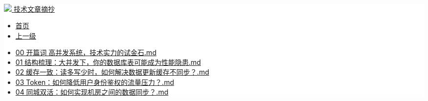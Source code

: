 <!DOCTYPE html>

<html xmlns="http://www.w3.org/1999/xhtml">
<head>
<head>
<meta content="text/html; charset=utf-8" http-equiv="Content-Type"/>
<meta content="width=device-width, initial-scale=1, maximum-scale=1.0, user-scalable=no" name="viewport"/>
<meta content="zh-cn" http-equiv="content-language"/>
<meta content="24 性能压测：压测不完善，效果减一半" name="description"/>
<link href="/static/favicon.png" rel="icon"/>
<title>24 性能压测：压测不完善，效果减一半 </title>
<link href="/static/index.css" rel="stylesheet"/>
<link href="/static/highlight.min.css" rel="stylesheet"/>
<script src="/static/highlight.min.js"></script>
<meta content="Hexo 4.2.0" name="generator"/>

</head>
<body>
<div class="book-container">
<div class="book-sidebar">
<div class="book-brand">
<a href="/">
<img src="/static/favicon.png"/>
<span>技术文章摘抄</span>
</a>
</div>
<div class="book-menu uncollapsible">
<ul class="uncollapsible">
<li><a class="current-tab" href="/">首页</a></li>
<li><a href="../">上一级</a></li>
</ul>
<ul class="uncollapsible">
<li>
<a class="menu-item" href="/%e4%b8%93%e6%a0%8f/%e9%ab%98%e5%b9%b6%e5%8f%91%e7%b3%bb%e7%bb%9f%e5%ae%9e%e6%88%98%e8%af%be/00%20%e5%bc%80%e7%af%87%e8%af%8d%20%e9%ab%98%e5%b9%b6%e5%8f%91%e7%b3%bb%e7%bb%9f%ef%bc%8c%e6%8a%80%e6%9c%af%e5%ae%9e%e5%8a%9b%e7%9a%84%e8%af%95%e9%87%91%e7%9f%b3.md" id="00 开篇词 高并发系统，技术实力的试金石.md">00 开篇词 高并发系统，技术实力的试金石.md</a>
</li>
<li>
<a class="menu-item" href="/%e4%b8%93%e6%a0%8f/%e9%ab%98%e5%b9%b6%e5%8f%91%e7%b3%bb%e7%bb%9f%e5%ae%9e%e6%88%98%e8%af%be/01%20%e7%bb%93%e6%9e%84%e6%a2%b3%e7%90%86%ef%bc%9a%e5%a4%a7%e5%b9%b6%e5%8f%91%e4%b8%8b%ef%bc%8c%e4%bd%a0%e7%9a%84%e6%95%b0%e6%8d%ae%e5%ba%93%e8%a1%a8%e5%8f%af%e8%83%bd%e6%88%90%e4%b8%ba%e6%80%a7%e8%83%bd%e9%9a%90%e6%82%a3.md" id="01 结构梳理：大并发下，你的数据库表可能成为性能隐患.md">01 结构梳理：大并发下，你的数据库表可能成为性能隐患.md</a>
</li>
<li>
<a class="menu-item" href="/%e4%b8%93%e6%a0%8f/%e9%ab%98%e5%b9%b6%e5%8f%91%e7%b3%bb%e7%bb%9f%e5%ae%9e%e6%88%98%e8%af%be/02%20%e7%bc%93%e5%ad%98%e4%b8%80%e8%87%b4%ef%bc%9a%e8%af%bb%e5%a4%9a%e5%86%99%e5%b0%91%e6%97%b6%ef%bc%8c%e5%a6%82%e4%bd%95%e8%a7%a3%e5%86%b3%e6%95%b0%e6%8d%ae%e6%9b%b4%e6%96%b0%e7%bc%93%e5%ad%98%e4%b8%8d%e5%90%8c%e6%ad%a5%ef%bc%9f.md" id="02 缓存一致：读多写少时，如何解决数据更新缓存不同步？.md">02 缓存一致：读多写少时，如何解决数据更新缓存不同步？.md</a>
</li>
<li>
<a class="menu-item" href="/%e4%b8%93%e6%a0%8f/%e9%ab%98%e5%b9%b6%e5%8f%91%e7%b3%bb%e7%bb%9f%e5%ae%9e%e6%88%98%e8%af%be/03%20Token%ef%bc%9a%e5%a6%82%e4%bd%95%e9%99%8d%e4%bd%8e%e7%94%a8%e6%88%b7%e8%ba%ab%e4%bb%bd%e9%89%b4%e6%9d%83%e7%9a%84%e6%b5%81%e9%87%8f%e5%8e%8b%e5%8a%9b%ef%bc%9f.md" id="03 Token：如何降低用户身份鉴权的流量压力？.md">03 Token：如何降低用户身份鉴权的流量压力？.md</a>
</li>
<li>
<a class="menu-item" href="/%e4%b8%93%e6%a0%8f/%e9%ab%98%e5%b9%b6%e5%8f%91%e7%b3%bb%e7%bb%9f%e5%ae%9e%e6%88%98%e8%af%be/04%20%e5%90%8c%e5%9f%8e%e5%8f%8c%e6%b4%bb%ef%bc%9a%e5%a6%82%e4%bd%95%e5%ae%9e%e7%8e%b0%e6%9c%ba%e6%88%bf%e4%b9%8b%e9%97%b4%e7%9a%84%e6%95%b0%e6%8d%ae%e5%90%8c%e6%ad%a5%ef%bc%9f.md" id="04 同城双活：如何实现机房之间的数据同步？.md">04 同城双活：如何实现机房之间的数据同步？.md</a>